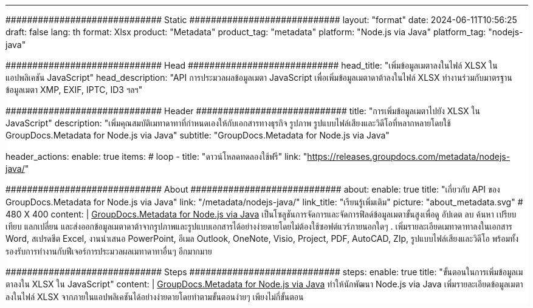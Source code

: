 


---
############################# Static ############################
layout: "format"
date:  2024-06-11T10:56:25
draft: false
lang: th
format: Xlsx
product: "Metadata"
product_tag: "metadata"
platform: "Node.js via Java"
platform_tag: "nodejs-java"

############################# Head ############################
head_title: "เพิ่มข้อมูลเมตาลงในไฟล์ XLSX ในแอปพลิเคชัน JavaScript"
head_description: "API การประมวลผลข้อมูลเมตา JavaScript เพื่อเพิ่มข้อมูลเมตาดาต้าลงในไฟล์ XLSX ทำงานร่วมกับมาตรฐานข้อมูลเมตา XMP, EXIF, IPTC, ID3 ฯลฯ"

############################# Header ############################
title: "การเพิ่มข้อมูลเมตาไปยัง XLSX ใน JavaScript" 
description: "เพิ่มคุณสมบัติเมทาดาทาที่กำหนดเองให้กับเอกสารทางธุรกิจ รูปภาพ รูปแบบไฟล์เสียงและวิดีโอที่หลากหลายโดยใช้ GroupDocs.Metadata for Node.js via Java"
subtitle: "GroupDocs.Metadata for Node.js via Java" 

header_actions:
  enable: true
  items:
    #  loop
    - title: "ดาวน์โหลดทดลองใช้ฟรี"
      link: "https://releases.groupdocs.com/metadata/nodejs-java/"
      
############################# About ############################
about:
    enable: true
    title: "เกี่ยวกับ API ของ GroupDocs.Metadata for Node.js via Java"
    link: "/metadata/nodejs-java/"
    link_title: "เรียนรู้เพิ่มเติม"
    picture: "about_metadata.svg" # 480 X 400
    content: |
       [GroupDocs.Metadata for Node.js via Java](/metadata/nodejs-java/) เป็นโซลูชันการจัดการและจัดการฟิลด์ข้อมูลเมตาขั้นสูงเพื่อดู อัปเดต ลบ ค้นหา เปรียบเทียบ แลกเปลี่ยน และส่งออกข้อมูลเมตาดาต้าจากรูปภาพและรูปแบบเอกสารได้อย่างง่ายดายโดยไม่ต้องใช้ซอฟต์แวร์ภายนอกใดๆ . เพิ่มรายละเอียดเมทาดาทาลงในเอกสาร Word, สเปรดชีต Excel, งานนำเสนอ PowerPoint, อีเมล Outlook, OneNote, Visio, Project, PDF, AutoCAD, ZIp, รูปแบบไฟล์เสียงและวิดีโอ พร้อมทั้งรองรับการทำงานกับฟีเจอร์การประมวลผลเมทาดาทาอื่นๆ อีกมากมาย

############################# Steps ############################
steps:
    enable: true
    title: "ขั้นตอนในการเพิ่มข้อมูลเมตาลงใน XLSX ใน JavaScript"
    content: |
      [GroupDocs.Metadata for Node.js via Java](/metadata/nodejs-java/) ทำให้นักพัฒนา Node.js via Java เพิ่มรายละเอียดข้อมูลเมตาลงในไฟล์ XLSX จากภายในแอปพลิเคชันได้อย่างง่ายดายโดยทำตามขั้นตอนง่ายๆ เพียงไม่กี่ขั้นตอน
      
